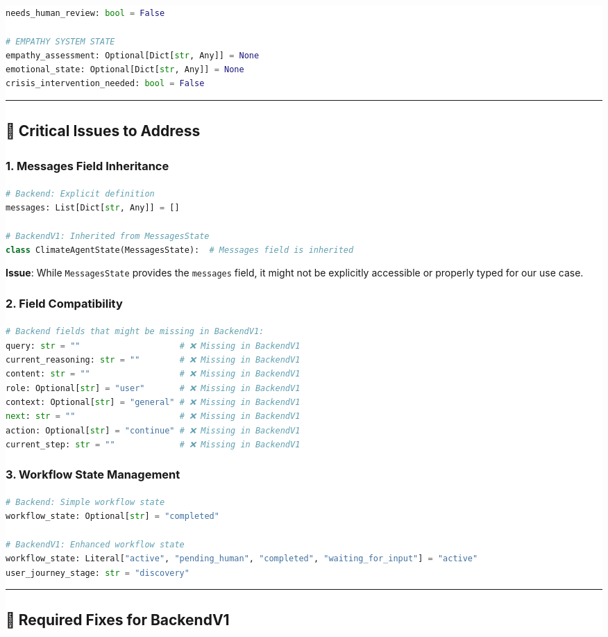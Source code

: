 ```python
needs_human_review: bool = False

# EMPATHY SYSTEM STATE
empathy_assessment: Optional[Dict[str, Any]] = None
emotional_state: Optional[Dict[str, Any]] = None
crisis_intervention_needed: bool = False
```

---

## 🚨 **Critical Issues to Address**

### **1. Messages Field Inheritance**
```python
# Backend: Explicit definition
messages: List[Dict[str, Any]] = []

# BackendV1: Inherited from MessagesState
class ClimateAgentState(MessagesState):  # Messages field is inherited
```

**Issue**: While `MessagesState` provides the `messages` field, it might not be explicitly accessible or properly typed for our use case.

### **2. Field Compatibility**
```python
# Backend fields that might be missing in BackendV1:
query: str = ""                    # ❌ Missing in BackendV1
current_reasoning: str = ""        # ❌ Missing in BackendV1  
content: str = ""                  # ❌ Missing in BackendV1
role: Optional[str] = "user"       # ❌ Missing in BackendV1
context: Optional[str] = "general" # ❌ Missing in BackendV1
next: str = ""                     # ❌ Missing in BackendV1
action: Optional[str] = "continue" # ❌ Missing in BackendV1
current_step: str = ""             # ❌ Missing in BackendV1
```

### **3. Workflow State Management**
```python
# Backend: Simple workflow state
workflow_state: Optional[str] = "completed"

# BackendV1: Enhanced workflow state
workflow_state: Literal["active", "pending_human", "completed", "waiting_for_input"] = "active"
user_journey_stage: str = "discovery"
```

---

## 🔧 **Required Fixes for BackendV1**
